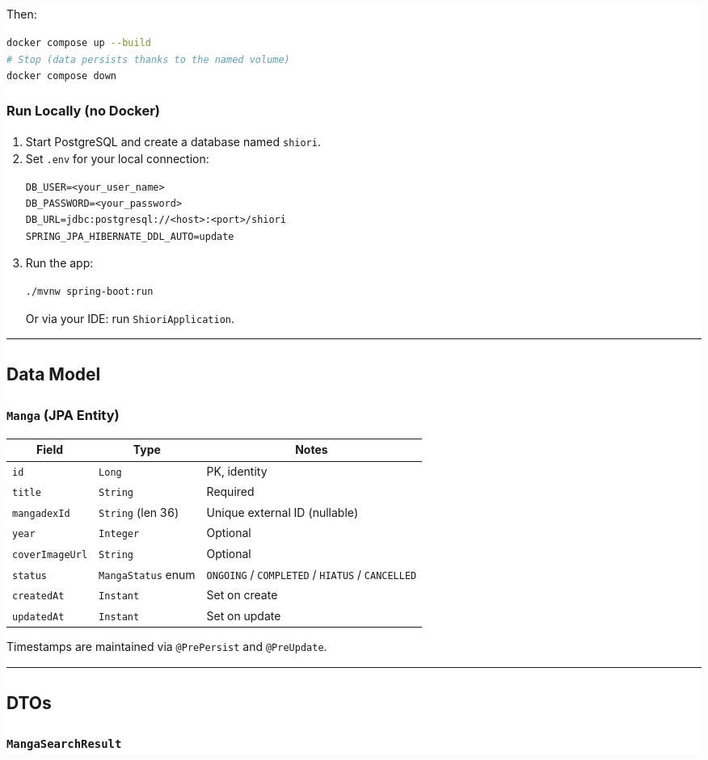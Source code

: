 Then:

```bash
docker compose up --build
# Stop (data persists thanks to the named volume)
docker compose down
```

### Run Locally (no Docker)

1. Start PostgreSQL and create a database named `shiori`.
2. Set `.env` for your local connection:
   ```env
   DB_USER=<your_user_name>
   DB_PASSWORD=<your_password>
   DB_URL=jdbc:postgresql://<host>:<port>/shiori
   SPRING_JPA_HIBERNATE_DDL_AUTO=update
   ```
3. Run the app:
   ```bash
   ./mvnw spring-boot:run
   ```
   Or via your IDE: run `ShioriApplication`.

---

## Data Model

### `Manga` (JPA Entity)

| Field           | Type               | Notes                                  |
|-----------------|--------------------|----------------------------------------|
| `id`            | `Long`             | PK, identity                            |
| `title`         | `String`           | Required                                |
| `mangadexId`    | `String` (len 36)  | Unique external ID (nullable)           |
| `year`          | `Integer`          | Optional                                |
| `coverImageUrl` | `String`           | Optional                                |
| `status`        | `MangaStatus` enum | `ONGOING` / `COMPLETED` / `HIATUS` / `CANCELLED` |
| `createdAt`     | `Instant`          | Set on create                           |
| `updatedAt`     | `Instant`          | Set on update                           |

Timestamps are maintained via `@PrePersist` and `@PreUpdate`.

---

## DTOs

### `MangaSearchResult`
